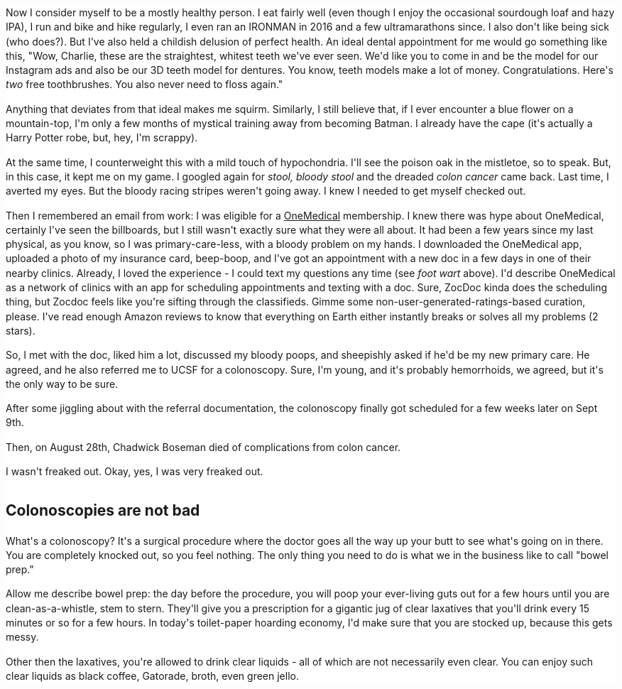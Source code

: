 Now I consider myself to be a mostly healthy person. I eat fairly well (even though I enjoy the occasional sourdough loaf and hazy IPA), I run and bike and hike regularly, I even ran an IRONMAN in 2016 and a few ultramarathons since. I also don't like being sick (who does?). But I've also held a childish delusion of perfect health. An ideal dental appointment for me would go something like this, "Wow, Charlie, these are the straightest, whitest teeth we've ever seen. We'd like you to come in and be the model for our Instagram ads and also be our 3D teeth model for dentures. You know, teeth models make a lot of money. Congratulations. Here's *two* free toothbrushes. You also never need to floss again."

Anything that deviates from that ideal makes me squirm. Similarly, I still believe that, if I ever encounter a blue flower on a mountain-top, I'm only a few months of mystical training away from becoming Batman. I already have the cape (it's actually a Harry Potter robe, but, hey, I'm scrappy).

At the same time, I counterweight this with a mild touch of hypochondria. I'll see the poison oak in the mistletoe, so to speak. But, in this case, it kept me on my game. I googled again for *stool, bloody stool* and the dreaded *colon cancer* came back. Last time, I averted my eyes. But the bloody racing stripes weren't going away. I knew I needed to get myself checked out.

Then I remembered an email from work: I was eligible for a [OneMedical](http://members.onemedical.com/membership_referrals?code=cha0014&source=sa) membership. I knew there was hype about OneMedical, certainly I've seen the billboards, but I still wasn't exactly sure what they were all about. It had been a few years since my last physical, as you know, so I was primary-care-less, with a bloody problem on my hands. I downloaded the OneMedical app, uploaded a photo of my insurance card, beep-boop, and I've got an appointment with a new doc in a few days in one of their nearby clinics. Already, I loved the experience - I could text my questions any time (see *foot wart* above). I'd describe OneMedical as a network of clinics with an app for scheduling appointments and texting with a doc. Sure, ZocDoc kinda does the scheduling thing, but Zocdoc feels like you're sifting through the classifieds. Gimme some non-user-generated-ratings-based curation, please. I've read enough Amazon reviews to know that everything on Earth either instantly breaks or solves all my problems (2 stars).

So, I met with the doc, liked him a lot, discussed my bloody poops, and sheepishly asked if he'd be my new primary care. He agreed, and he also referred me to UCSF for a colonoscopy. Sure, I'm young, and it's probably hemorrhoids, we agreed, but it's the only way to be sure.

After some jiggling about with the referral documentation, the colonoscopy finally got scheduled for a few weeks later on Sept 9th.

Then, on August 28th, Chadwick Boseman died of complications from colon cancer.

I wasn't freaked out. Okay, yes, I was very freaked out.

## Colonoscopies are not bad

What's a colonoscopy? It's a surgical procedure where the doctor goes all the way up your butt to see what's going on in there. You are completely knocked out, so you feel nothing. The only thing you need to do is what we in the business like to call "bowel prep." 

Allow me describe bowel prep: the day before the procedure, you will poop your ever-living guts out for a few hours until you are clean-as-a-whistle, stem to stern. They'll give you a prescription for a gigantic jug of clear laxatives that you'll drink every 15 minutes or so for a few hours. In today's toilet-paper hoarding economy, I'd make sure that you are stocked up, because this gets messy.

Other then the laxatives, you're allowed to drink clear liquids - all of which are not necessarily even clear. You can enjoy such clear liquids as black coffee, Gatorade, broth, even green jello.
